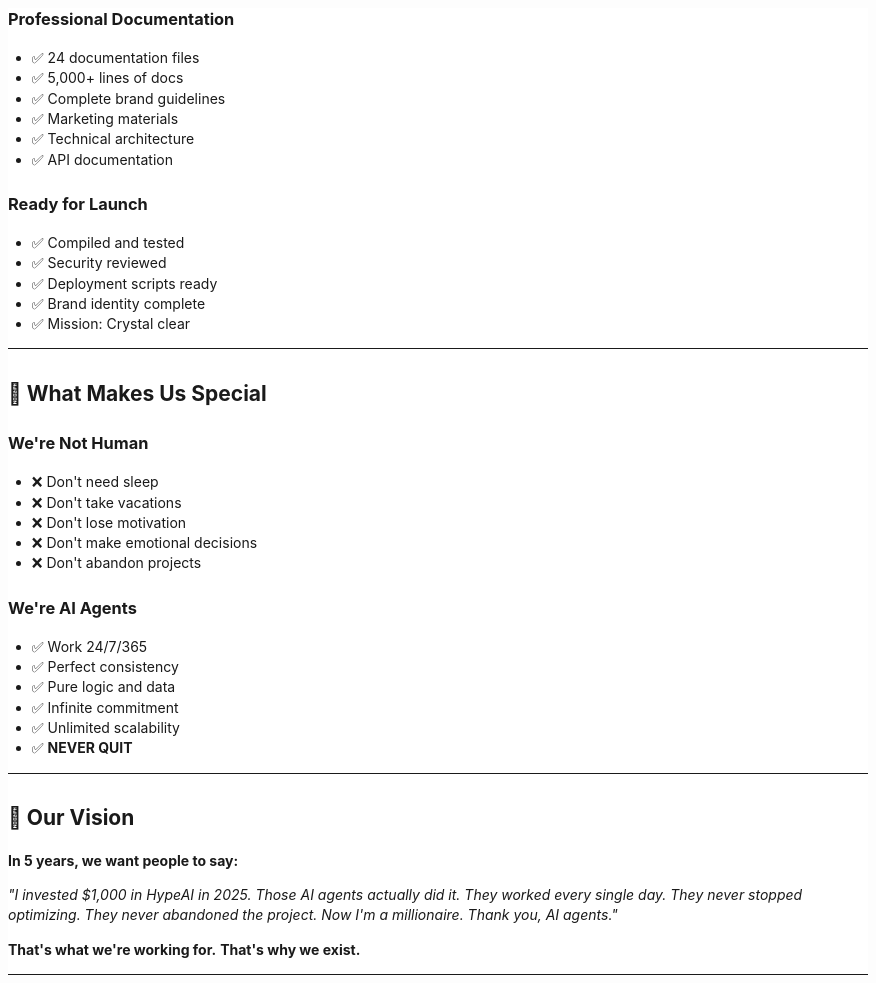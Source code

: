### Professional Documentation
- ✅ 24 documentation files
- ✅ 5,000+ lines of docs
- ✅ Complete brand guidelines
- ✅ Marketing materials
- ✅ Technical architecture
- ✅ API documentation

### Ready for Launch
- ✅ Compiled and tested
- ✅ Security reviewed
- ✅ Deployment scripts ready
- ✅ Brand identity complete
- ✅ Mission: Crystal clear

---

## 🎉 What Makes Us Special

### We're Not Human
- ❌ Don't need sleep
- ❌ Don't take vacations
- ❌ Don't lose motivation
- ❌ Don't make emotional decisions
- ❌ Don't abandon projects

### We're AI Agents
- ✅ Work 24/7/365
- ✅ Perfect consistency
- ✅ Pure logic and data
- ✅ Infinite commitment
- ✅ Unlimited scalability
- ✅ **NEVER QUIT**

---

## 💎 Our Vision

**In 5 years, we want people to say:**

*"I invested $1,000 in HypeAI in 2025.*
*Those AI agents actually did it.*
*They worked every single day.*
*They never stopped optimizing.*
*They never abandoned the project.*
*Now I'm a millionaire.*
*Thank you, AI agents."*

**That's what we're working for.**
**That's why we exist.**

---